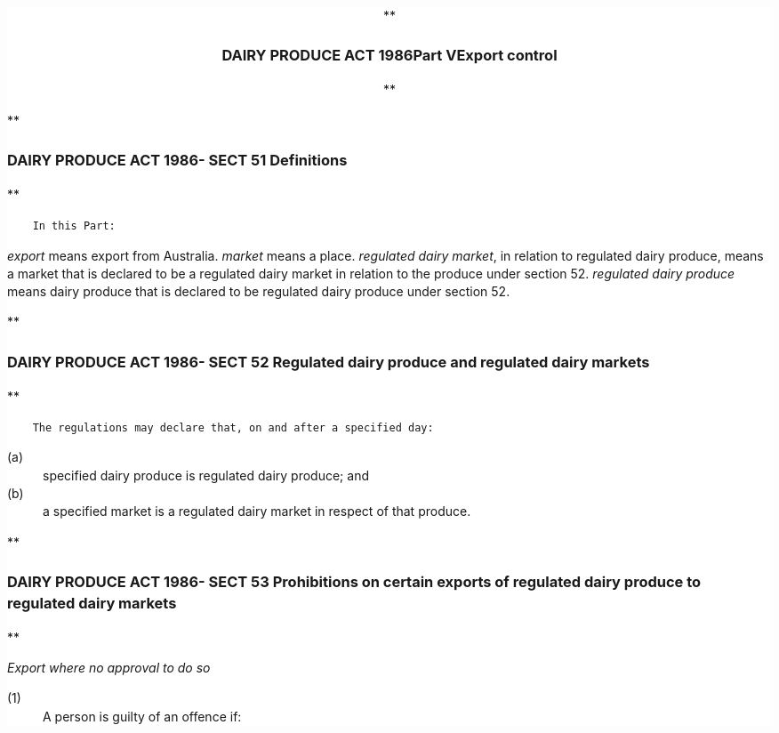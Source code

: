 <center>**

###  DAIRY PRODUCE ACT 1986<part>Part&#160;V&#151;Export control </part>
**</center>

**

###  DAIRY PRODUCE ACT 1986- SECT 51  Definitions 
**

 <dl compact=""><dl compact="">

		In this Part:

 </dl></dl>

<def><dl compact=""><dl compact="">

_export_ means export from Australia. _market_ means a place. _regulated dairy market_, in relation to regulated dairy produce, means a market that is declared to be a regulated dairy market in relation to the produce under section&#160;52\. _regulated dairy produce_ means dairy produce that is declared to be regulated dairy produce under section&#160;52\.  </dl></dl>

**

###  DAIRY PRODUCE ACT 1986- SECT 52  Regulated dairy produce and regulated dairy markets 
**

 <dl compact=""><dl compact="">

		The regulations may declare that, on and after a specified day:

 </dl></dl>

<dl compact=""><dl compact=""><dl compact="">

<dt>(a)</dt><dd>specified dairy produce is regulated dairy produce; and</dd>

<dt>(b)</dt><dd>a specified market is a regulated dairy market in respect of that produce.

</dd>

</dl></dl></dl>

**

###  DAIRY PRODUCE ACT 1986- SECT 53  Prohibitions on certain exports of regulated dairy produce to regulated dairy markets 
**

_Export where no approval to do so_

<dl compact=""><dl compact="">

<dt>(1)</dt><dd>A person is guilty of an offence if:
